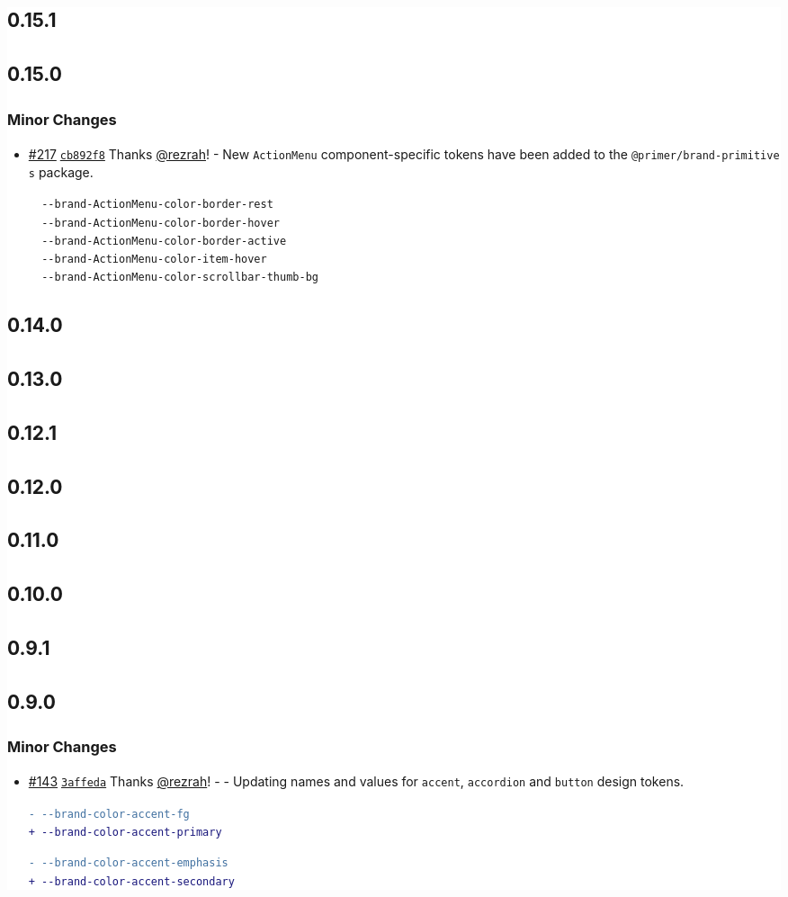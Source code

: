 ## 0.15.1

## 0.15.0

### Minor Changes

- [#217](https://github.com/primer/brand/pull/217) [`cb892f8`](https://github.com/primer/brand/commit/cb892f8890ad22279ef1e25098e9df86f53a427d) Thanks [@rezrah](https://github.com/rezrah)! - New `ActionMenu` component-specific tokens have been added to the `@primer/brand-primitives` package.

  ```css
    --brand-ActionMenu-color-border-rest
    --brand-ActionMenu-color-border-hover
    --brand-ActionMenu-color-border-active
    --brand-ActionMenu-color-item-hover
    --brand-ActionMenu-color-scrollbar-thumb-bg
  ```

## 0.14.0

## 0.13.0

## 0.12.1

## 0.12.0

## 0.11.0

## 0.10.0

## 0.9.1

## 0.9.0

### Minor Changes

- [#143](https://github.com/primer/brand/pull/143) [`3affeda`](https://github.com/primer/brand/commit/3affedaea4c162664f7330a7898c47ced7d1a602) Thanks [@rezrah](https://github.com/rezrah)! - - Updating names and values for `accent`, `accordion` and `button` design tokens.

  ```diff
  - --brand-color-accent-fg
  + --brand-color-accent-primary
  ```

  ```diff
  - --brand-color-accent-emphasis
  + --brand-color-accent-secondary
  ```
